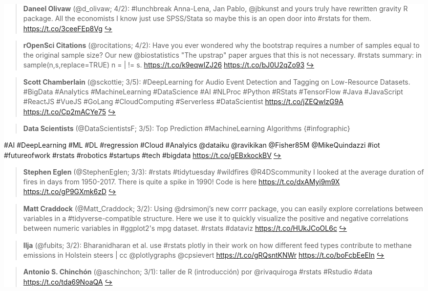 


> **Daneel Olivaw** (@d_olivaw; 4/2): #lunchbreak Anna-Lena, Jan Pablo, @jbkunst and yours truly have rewritten gravity R package. All the economists I know just use SPSS/Stata so maybe this is an open door into #rstats for them. https://t.co/3ceeFEp8Vg  [&#8618;](https://twitter.com/dataandme/status/1031993899492024320)




> **rOpenSci Citations** (@rocitations; 4/2): Have you ever wondered why the bootstrap requires a number of samples equal to the original sample size? Our new @biostatistics "The upstrap" paper argues that this is not necessary. #rstats summary: in sample(n,s,replace=TRUE) n =  |  != s. https://t.co/k9eqwlZJ26 https://t.co/bJ0U2qZo93  [&#8618;](https://twitter.com/dataandme/status/1031992565535531014)




> **Scott Chamberlain** (@sckottie; 3/5): #DeepLearning for Audio Event Detection and Tagging on Low-Resource Datasets. #BigData #Analytics #MachineLearning #DataScience #AI #NLProc #Python #RStats #TensorFlow #Java #JavaScript #ReactJS #VueJS #GoLang #CloudComputing #Serverless #DataScientist 
https://t.co/jZEQwlzG9A https://t.co/Cp2mACYe75  [&#8618;](https://twitter.com/dataandme/status/1032001411322720257)




> **Data Scientists** (@DataScientistsF; 3/5): Top Prediction #MachineLearning Algorithms {#infographic}
>
#AI #DeepLearning #ML #DL #regression #Cloud #Analyics @dataiku @ravikikan @Fisher85M @MikeQuindazzi #iot #futureofwork #rstats #robotics #startups #tech #bigdata https://t.co/gEBxkockBV  [&#8618;](https://twitter.com/dataandme/status/1031962463707770880)




> **Stephen Eglen** (@StephenEglen; 3/3): #rstats #tidytuesday #wildfires @R4DScommunity I looked at the average duration of fires in days  from 1950-2017. There is quite a spike in 1990! Code is here https://t.co/dxAMyi9m9X https://t.co/gP9GXmk6zD  [&#8618;](https://twitter.com/dataandme/status/1031982825812180994)




> **Matt Craddock** (@Matt_Craddock; 3/2): Using @drsimonj’s new corrr package, you can easily explore correlations between variables in a #tidyverse-compatible structure. Here we use it to quickly visualize the positive and negative correlations between numeric variables in #ggplot2's mpg dataset. #rstats #dataviz https://t.co/HUkJCoOL6c  [&#8618;](https://twitter.com/dataandme/status/1032013837288046598)




> **Ilja** (@fubits; 3/2): Bharanidharan et al. use #rstats plotly in their work on how different feed types contribute to methane emissions in Holstein steers | cc @plotlygraphs @cpsievert https://t.co/gRQsntKNWr https://t.co/boFcbEeEIn  [&#8618;](https://twitter.com/dataandme/status/1031963643397599232)




> **Antonio S. Chinchón** (@aschinchon; 3/1): taller de R (introducción) por @rivaquiroga #rstats #Rstudio #data https://t.co/tda69NoaQA  [&#8618;](https://twitter.com/dataandme/status/1032002392613703680)
